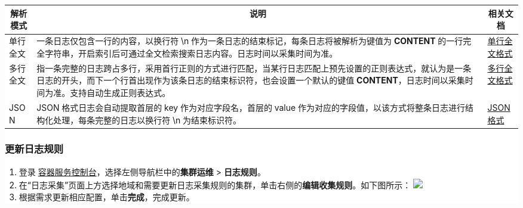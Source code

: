    | 解析模式 | 说明                                                         | 相关文档                                                     |
   | -------- | ------------------------------------------------------------ | ------------------------------------------------------------ |
   | 单行全文 | 一条日志仅包含一行的内容，以换行符 \n 作为一条日志的结束标记，每条日志将被解析为键值为 **CONTENT** 的一行完全字符串，开启索引后可通过全文检索搜索日志内容。日志时间以采集时间为准。 | [单行全文格式](https://cloud.tencent.com/document/product/614/17421) |
   | 多行全文 | 指一条完整的日志跨占多行，采用首行正则的方式进行匹配，当某行日志匹配上预先设置的正则表达式，就认为是一条日志的开头，而下一个行首出现作为该条日志的结束标识符，也会设置一个默认的键值 **CONTENT**，日志时间以采集时间为准。支持自动生成正则表达式。 | [多行全文格式](https://cloud.tencent.com/document/product/614/17422) |
   | JSON     | JSON 格式日志会自动提取首层的 key 作为对应字段名，首层的 value 作为对应的字段值，以该方式将整条日志进行结构化处理，每条完整的日志以换行符 \n 为结束标识符。 | [JSON 格式](https://cloud.tencent.com/document/product/614/17419) |

   

### 更新日志规则

1. 登录 [容器服务控制台](https://console.cloud.tencent.com/tke2)，选择左侧导航栏中的**集群运维** > **日志规则**。
2. 在“日志采集”页面上方选择地域和需要更新日志采集规则的集群，单击右侧的**编辑收集规则**。如下图所示：
   ![](https://main.qcloudimg.com/raw/aa25a298fe368695f536818197a6dfe7.png)
3. 根据需求更新相应配置，单击**完成**，完成更新。
